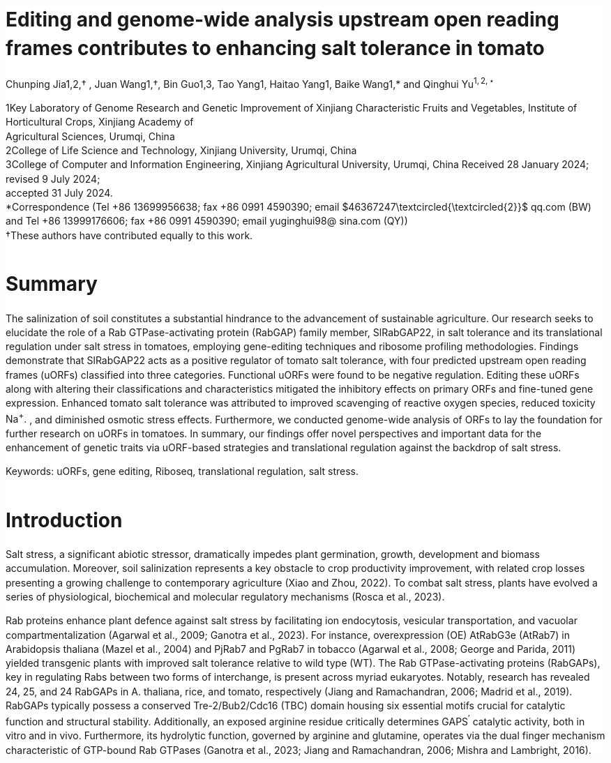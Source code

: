 # Editing and genome-wide analysis upstream open reading frames contributes to enhancing salt tolerance in tomato  

Chunping Jia1,2,† , Juan Wang1,†, Bin Guo1,3, Tao Yang1, Haitao Yang1, Baike Wang1,\* and Qinghui $\mathsf{Y}\mathsf{u}^{1,2,\star}$  

1Key Laboratory of Genome Research and Genetic Improvement of Xinjiang Characteristic Fruits and Vegetables, Institute of Horticultural Crops, Xinjiang Academy of   
Agricultural Sciences, Urumqi, China   
2College of Life Science and Technology, Xinjiang University, Urumqi, China   
3College of Computer and Information Engineering, Xinjiang Agricultural University, Urumqi, China Received 28 January 2024;   
revised 9 July 2024;   
accepted 31 July 2024.   
\*Correspondence (Tel $+86$ 13699956638; fax $+86$ 0991 4590390; email $46367247\textcircled{\textcircled{2}}$ qq.com (BW) and Tel $+86$ 13999176606; fax $+86$ 0991 4590390; email yuginghui98@ sina.com (QY))   
†These authors have contributed equally to this work.  

# Summary  

The salinization of soil constitutes a substantial hindrance to the advancement of sustainable agriculture. Our research seeks to elucidate the role of a Rab GTPase-activating protein (RabGAP) family member, SlRabGAP22, in salt tolerance and its translational regulation under salt stress in tomatoes, employing gene-editing techniques and ribosome profiling methodologies. Findings demonstrate that SlRabGAP22 acts as a positive regulator of tomato salt tolerance, with four predicted upstream open reading frames (uORFs) classified into three categories. Functional uORFs were found to be negative regulation. Editing these uORFs along with altering their classifications and characteristics mitigated the inhibitory effects on primary ORFs and fine-tuned gene expression. Enhanced tomato salt tolerance was attributed to improved scavenging of reactive oxygen species, reduced toxicity $\mathsf{N a}^{+}.$ , and diminished osmotic stress effects. Furthermore, we conducted genome-wide analysis of ORFs to lay the foundation for further research on uORFs in tomatoes. In summary, our findings offer novel perspectives and important data for the enhancement of genetic traits via uORF-based strategies and translational regulation against the backdrop of salt stress.  

Keywords: uORFs, gene editing, Riboseq, translational regulation, salt stress.  

# Introduction  

Salt stress, a significant abiotic stressor, dramatically impedes plant germination, growth, development and biomass accumulation. Moreover, soil salinization represents a key obstacle to crop productivity improvement, with related crop losses presenting a growing challenge to contemporary agriculture (Xiao and Zhou, 2022). To combat salt stress, plants have evolved a series of physiological, biochemical and molecular regulatory mechanisms (Rosca et al., 2023).  

Rab proteins enhance plant defence against salt stress by facilitating ion endocytosis, vesicular transportation, and vacuolar compartmentalization (Agarwal et al., 2009; Ganotra et al., 2023). For instance, overexpression (OE) AtRabG3e (AtRab7) in Arabidopsis thaliana (Mazel et al., 2004) and PjRab7 and PgRab7 in tobacco (Agarwal et al., 2008; George and Parida, 2011) yielded transgenic plants with improved salt tolerance relative to wild type (WT). The Rab GTPase-activating proteins (RabGAPs), key in regulating Rabs between two forms of interchange, is present across myriad eukaryotes. Notably, research has revealed 24, 25, and 24 RabGAPs in A. thaliana, rice, and tomato, respectively (Jiang and Ramachandran, 2006; Madrid et al., 2019). RabGAPs typically possess a conserved Tre-2/Bub2/Cdc16 (TBC) domain housing six essential motifs crucial for catalytic function and structural stability. Additionally, an exposed arginine residue critically determines $\mathsf{G A P S^{\prime}}$ catalytic activity, both in vitro and in vivo. Furthermore, its hydrolytic function, governed by arginine and glutamine, operates via the dual finger mechanism characteristic of GTP-bound Rab GTPases (Ganotra et al., 2023; Jiang and Ramachandran, 2006; Mishra and Lambright, 2016).  

